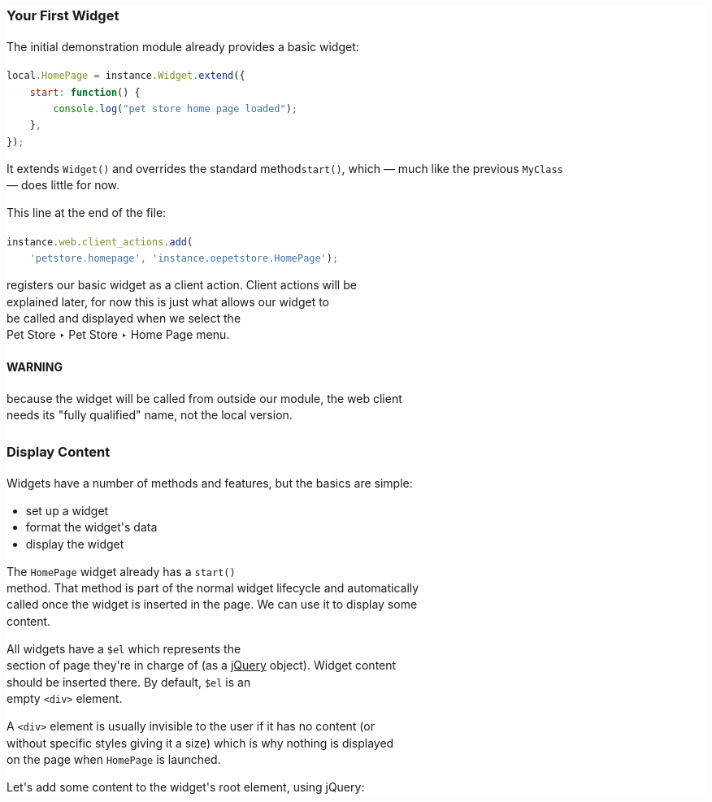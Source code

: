 ### Your First Widget

The initial demonstration module already provides a basic widget:

```javascript
local.HomePage = instance.Widget.extend({
    start: function() {
        console.log("pet store home page loaded");
    },
});
```

It extends `Widget()` and overrides the standard method`start()`, which — much like the previous `MyClass`\
— does little for now.

This line at the end of the file:

```javascript
instance.web.client_actions.add(
    'petstore.homepage', 'instance.oepetstore.HomePage');
```

registers our basic widget as a client action. Client actions will be\
explained later, for now this is just what allows our widget to\
be called and displayed when we select the\
Pet Store ‣ Pet Store ‣ Home Page menu.

#### WARNING

because the widget will be called from outside our module, the web client\
needs its "fully qualified" name, not the local version.

### Display Content

Widgets have a number of methods and features, but the basics are simple:

* set up a widget
* format the widget's data
* display the widget

The `HomePage` widget already has a `start()`\
method. That method is part of the normal widget lifecycle and automatically\
called once the widget is inserted in the page. We can use it to display some\
content.

All widgets have a `$el` which represents the\
section of page they're in charge of (as a [jQuery](http://jquery.org) object). Widget content\
should be inserted there. By default, `$el` is an\
empty `<div>` element.

A `<div>` element is usually invisible to the user if it has no content (or\
without specific styles giving it a size) which is why nothing is displayed\
on the page when `HomePage` is launched.

Let's add some content to the widget's root element, using jQuery:
